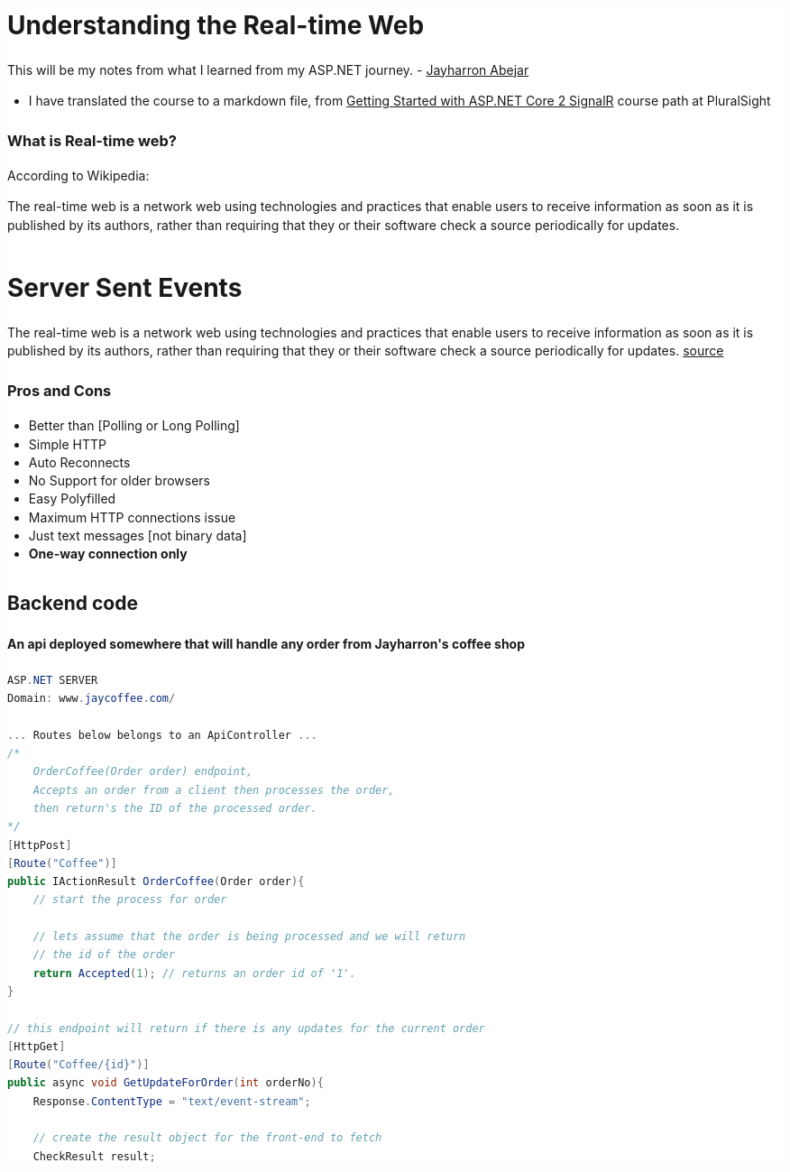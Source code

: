 # Understanding the Real-time Web
This will be my notes from what I learned from my ASP.NET journey. - [Jayharron Abejar](https://jayharronabejar.info)
- I have translated the course to a markdown file, from [Getting Started with ASP.NET Core 2 SignalR](https://app.pluralsight.com/library/courses/aspdotnet-core-signalr-getting-started/table-of-contents) course path at PluralSight
### What is Real-time web?
According to Wikipedia:

The real-time web is a network web using technologies and practices that enable users to receive information as soon as it is published by its authors, rather than requiring that they or their software check a source periodically for updates.
# Server Sent Events
The real-time web is a network web using technologies and practices that enable users to receive information as soon as it is published by its authors, rather than requiring that they or their software check a source periodically for updates. [source](https://en.wikipedia.org/wiki/Server-sent_events)
### Pros and Cons
- Better than [Polling or Long Polling]
- Simple HTTP
- Auto Reconnects
- No Support for older browsers
- Easy Polyfilled
- Maximum HTTP connections issue
- Just text messages [not binary data]
- **One-way connection only**
## Backend code
#### An api deployed somewhere that will handle any order from **Jayharron's** coffee shop
```c#
ASP.NET SERVER
Domain: www.jaycoffee.com/

... Routes below belongs to an ApiController ...
/*
	OrderCoffee(Order order) endpoint,
	Accepts an order from a client then processes the order,
	then return's the ID of the processed order.
*/
[HttpPost]
[Route("Coffee")]
public IActionResult OrderCoffee(Order order){
	// start the process for order

	// lets assume that the order is being processed and we will return
	// the id of the order
	return Accepted(1); // returns an order id of '1'.
} 

// this endpoint will return if there is any updates for the current order
[HttpGet]
[Route("Coffee/{id}")]
public async void GetUpdateForOrder(int orderNo){
	Response.ContentType = "text/event-stream";

	// create the result object for the front-end to fetch
	CheckResult result;

```
